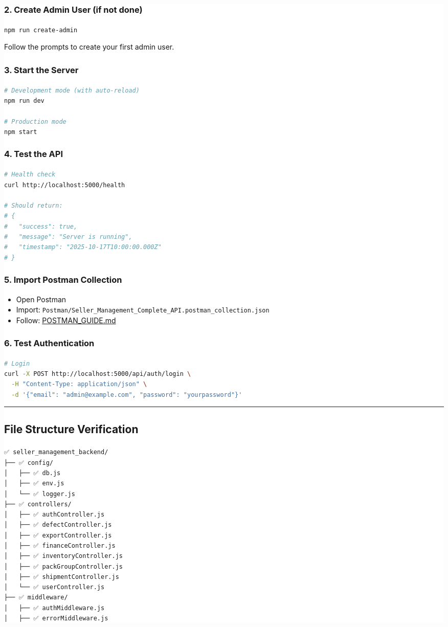 ### 2. Create Admin User (if not done)
```bash
npm run create-admin
```

Follow the prompts to create your first admin user.

### 3. Start the Server
```bash
# Development mode (with auto-reload)
npm run dev

# Production mode
npm start
```

### 4. Test the API
```bash
# Health check
curl http://localhost:5000/health

# Should return:
# {
#   "success": true,
#   "message": "Server is running",
#   "timestamp": "2025-10-17T10:00:00.000Z"
# }
```

### 5. Import Postman Collection
- Open Postman
- Import: `Postman/Seller_Management_Complete_API.postman_collection.json`
- Follow: [POSTMAN_GUIDE.md](./POSTMAN_GUIDE.md)

### 6. Test Authentication
```bash
# Login
curl -X POST http://localhost:5000/api/auth/login \
  -H "Content-Type: application/json" \
  -d '{"email": "admin@example.com", "password": "yourpassword"}'
```

---

## File Structure Verification

```
✅ seller_management_backend/
├── ✅ config/
│   ├── ✅ db.js
│   ├── ✅ env.js
│   └── ✅ logger.js
├── ✅ controllers/
│   ├── ✅ authController.js
│   ├── ✅ defectController.js
│   ├── ✅ exportController.js
│   ├── ✅ financeController.js
│   ├── ✅ inventoryController.js
│   ├── ✅ packGroupController.js
│   ├── ✅ shipmentController.js
│   └── ✅ userController.js
├── ✅ middleware/
│   ├── ✅ authMiddleware.js
│   ├── ✅ errorMiddleware.js
```